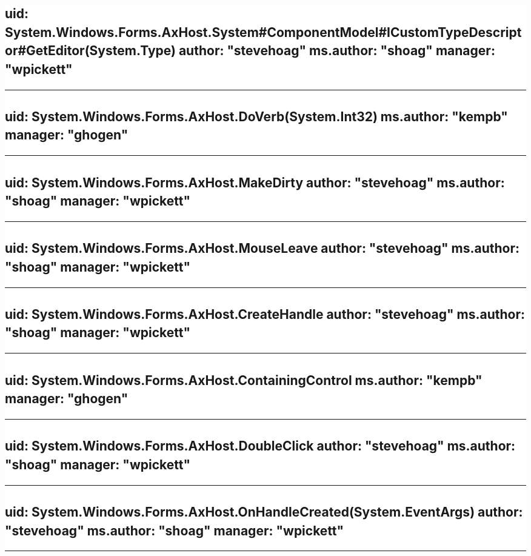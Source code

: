uid: System.Windows.Forms.AxHost.System#ComponentModel#ICustomTypeDescriptor#GetEditor(System.Type)
author: "stevehoag"
ms.author: "shoag"
manager: "wpickett"
---

---
uid: System.Windows.Forms.AxHost.DoVerb(System.Int32)
ms.author: "kempb"
manager: "ghogen"
---

---
uid: System.Windows.Forms.AxHost.MakeDirty
author: "stevehoag"
ms.author: "shoag"
manager: "wpickett"
---

---
uid: System.Windows.Forms.AxHost.MouseLeave
author: "stevehoag"
ms.author: "shoag"
manager: "wpickett"
---

---
uid: System.Windows.Forms.AxHost.CreateHandle
author: "stevehoag"
ms.author: "shoag"
manager: "wpickett"
---

---
uid: System.Windows.Forms.AxHost.ContainingControl
ms.author: "kempb"
manager: "ghogen"
---

---
uid: System.Windows.Forms.AxHost.DoubleClick
author: "stevehoag"
ms.author: "shoag"
manager: "wpickett"
---

---
uid: System.Windows.Forms.AxHost.OnHandleCreated(System.EventArgs)
author: "stevehoag"
ms.author: "shoag"
manager: "wpickett"
---

---